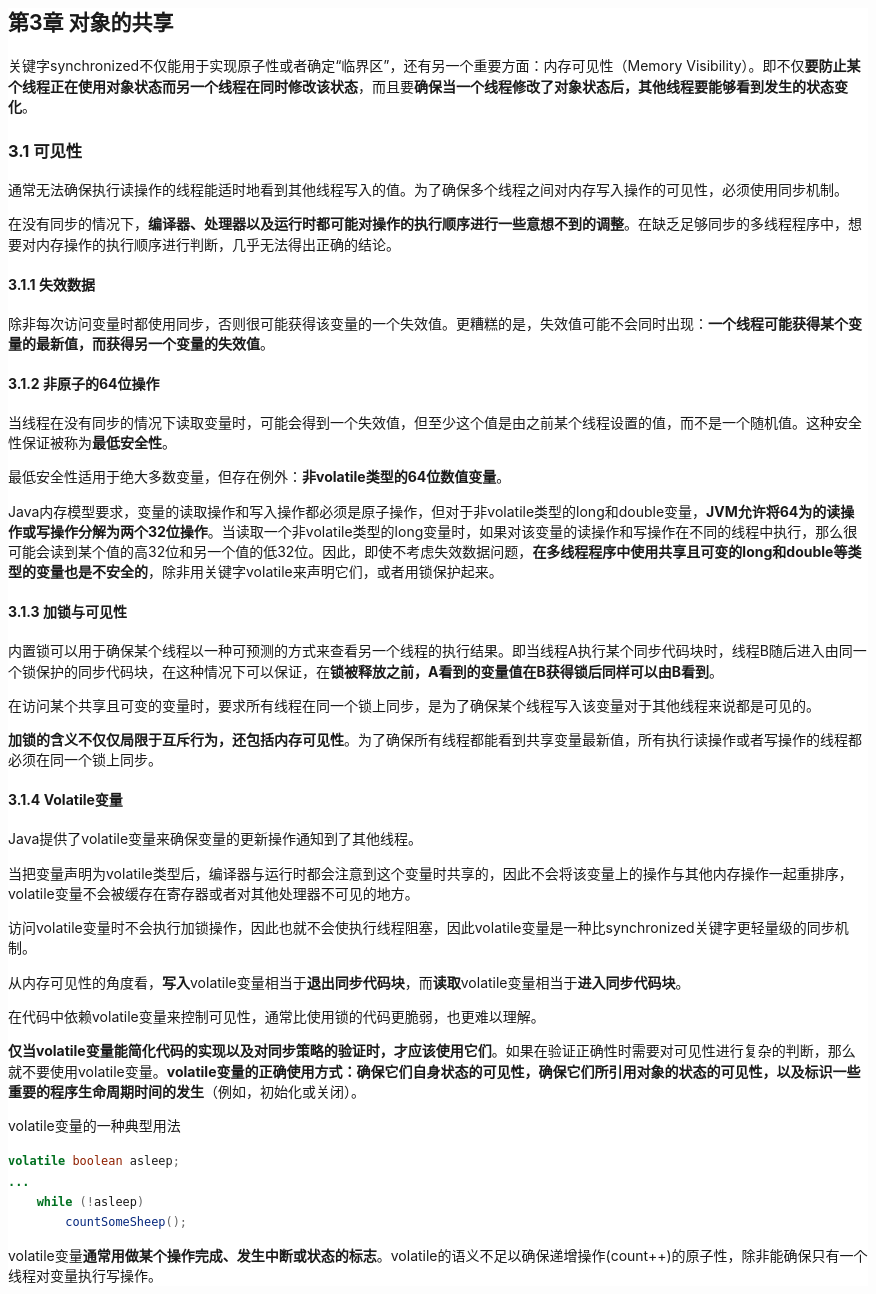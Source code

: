 ## 第3章 对象的共享

关键字synchronized不仅能用于实现原子性或者确定“临界区”，还有另一个重要方面：内存可见性（Memory Visibility）。即不仅**要防止某个线程正在使用对象状态而另一个线程在同时修改该状态**，而且要**确保当一个线程修改了对象状态后，其他线程要能够看到发生的状态变化**。

### 3.1 可见性

通常无法确保执行读操作的线程能适时地看到其他线程写入的值。为了确保多个线程之间对内存写入操作的可见性，必须使用同步机制。

在没有同步的情况下，**编译器、处理器以及运行时都可能对操作的执行顺序进行一些意想不到的调整**。在缺乏足够同步的多线程程序中，想要对内存操作的执行顺序进行判断，几乎无法得出正确的结论。

#### 3.1.1 失效数据

除非每次访问变量时都使用同步，否则很可能获得该变量的一个失效值。更糟糕的是，失效值可能不会同时出现：**一个线程可能获得某个变量的最新值，而获得另一个变量的失效值**。

#### 3.1.2 非原子的64位操作

当线程在没有同步的情况下读取变量时，可能会得到一个失效值，但至少这个值是由之前某个线程设置的值，而不是一个随机值。这种安全性保证被称为**最低安全性**。

最低安全性适用于绝大多数变量，但存在例外：**非volatile类型的64位数值变量**。

Java内存模型要求，变量的读取操作和写入操作都必须是原子操作，但对于非volatile类型的long和double变量，**JVM允许将64为的读操作或写操作分解为两个32位操作**。当读取一个非volatile类型的long变量时，如果对该变量的读操作和写操作在不同的线程中执行，那么很可能会读到某个值的高32位和另一个值的低32位。因此，即使不考虑失效数据问题，**在多线程程序中使用共享且可变的long和double等类型的变量也是不安全的**，除非用关键字volatile来声明它们，或者用锁保护起来。

#### 3.1.3 加锁与可见性

内置锁可以用于确保某个线程以一种可预测的方式来查看另一个线程的执行结果。即当线程A执行某个同步代码块时，线程B随后进入由同一个锁保护的同步代码块，在这种情况下可以保证，在**锁被释放之前，A看到的变量值在B获得锁后同样可以由B看到**。

在访问某个共享且可变的变量时，要求所有线程在同一个锁上同步，是为了确保某个线程写入该变量对于其他线程来说都是可见的。

**加锁的含义不仅仅局限于互斥行为，还包括内存可见性**。为了确保所有线程都能看到共享变量最新值，所有执行读操作或者写操作的线程都必须在同一个锁上同步。

#### 3.1.4 Volatile变量

Java提供了volatile变量来确保变量的更新操作通知到了其他线程。

当把变量声明为volatile类型后，编译器与运行时都会注意到这个变量时共享的，因此不会将该变量上的操作与其他内存操作一起重排序，volatile变量不会被缓存在寄存器或者对其他处理器不可见的地方。

访问volatile变量时不会执行加锁操作，因此也就不会使执行线程阻塞，因此volatile变量是一种比synchronized关键字更轻量级的同步机制。

从内存可见性的角度看，**写入**volatile变量相当于**退出同步代码块**，而**读取**volatile变量相当于**进入同步代码块**。

在代码中依赖volatile变量来控制可见性，通常比使用锁的代码更脆弱，也更难以理解。

**仅当volatile变量能简化代码的实现以及对同步策略的验证时，才应该使用它们**。如果在验证正确性时需要对可见性进行复杂的判断，那么就不要使用volatile变量。**volatile变量的正确使用方式：确保它们自身状态的可见性，确保它们所引用对象的状态的可见性，以及标识一些重要的程序生命周期时间的发生**（例如，初始化或关闭）。

volatile变量的一种典型用法

```java
volatile boolean asleep;
...
    while (!asleep)
        countSomeSheep();
```

volatile变量**通常用做某个操作完成、发生中断或状态的标志**。volatile的语义不足以确保递增操作(count++)的原子性，除非能确保只有一个线程对变量执行写操作。

